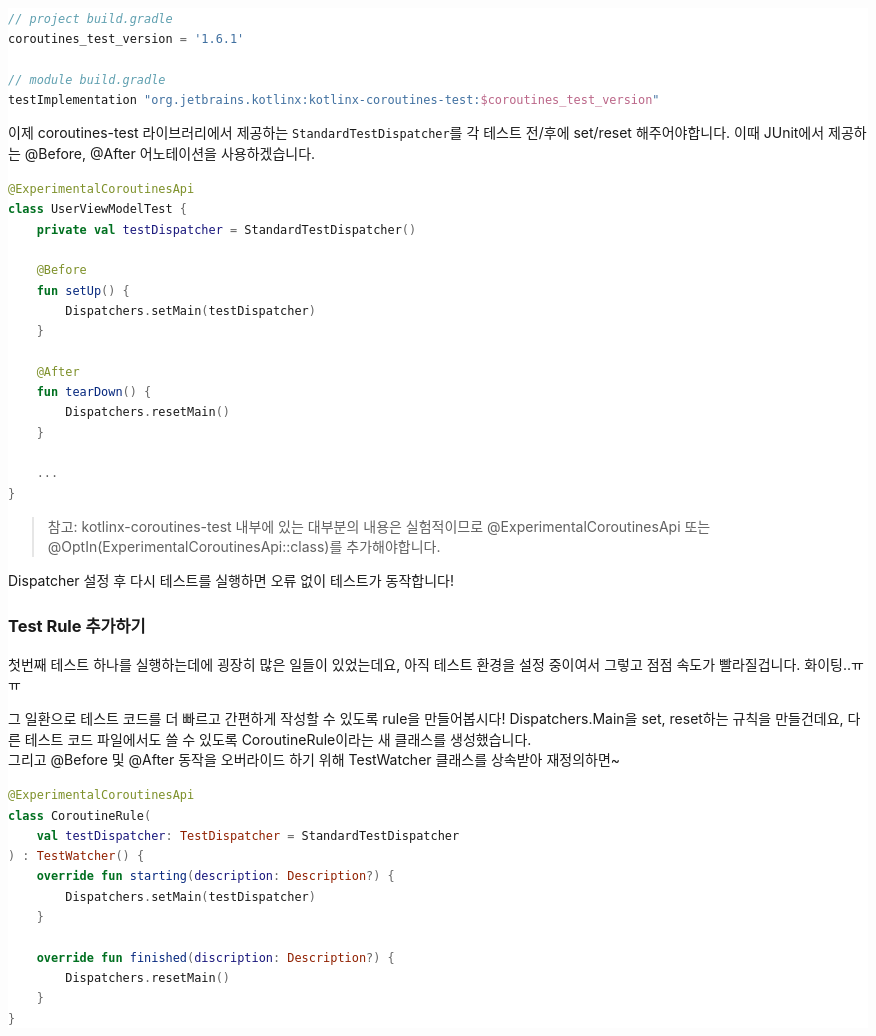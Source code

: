 ```groovy
// project build.gradle
coroutines_test_version = '1.6.1'

// module build.gradle
testImplementation "org.jetbrains.kotlinx:kotlinx-coroutines-test:$coroutines_test_version"
```

이제 coroutines-test 라이브러리에서 제공하는 `StandardTestDispatcher`를 각 테스트 전/후에 set/reset 해주어야합니다. 이때 JUnit에서
제공하는 @Before, @After 어노테이션을 사용하겠습니다.

```kotlin
@ExperimentalCoroutinesApi
class UserViewModelTest {
    private val testDispatcher = StandardTestDispatcher()

    @Before
    fun setUp() {
        Dispatchers.setMain(testDispatcher)
    }

    @After
    fun tearDown() {
        Dispatchers.resetMain()
    }

    ...
}
```

> 참고: kotlinx-coroutines-test 내부에 있는 대부분의 내용은 실험적이므로 @ExperimentalCoroutinesApi 또는 @OptIn(ExperimentalCoroutinesApi::class)를 추가해야합니다.

Dispatcher 설정 후 다시 테스트를 실행하면 오류 없이 테스트가 동작합니다!

### Test Rule 추가하기

첫번째 테스트 하나를 실행하는데에 굉장히 많은 일들이 있었는데요, 아직 테스트 환경을 설정 중이여서 그렇고 점점 속도가 빨라질겁니다. 화이팅..ㅠㅠ

그 일환으로 테스트 코드를 더 빠르고 간편하게 작성할 수 있도록 rule을 만들어봅시다! Dispatchers.Main을 set, reset하는 규칙을 만들건데요, 다른 테스트
코드 파일에서도 쓸 수 있도록 CoroutineRule이라는 새 클래스를 생성했습니다.<br/>
그리고 @Before 및 @After 동작을 오버라이드 하기 위해 TestWatcher 클래스를 상속받아 재정의하면~

```kotlin
@ExperimentalCoroutinesApi
class CoroutineRule(
    val testDispatcher: TestDispatcher = StandardTestDispatcher
) : TestWatcher() {
    override fun starting(description: Description?) {
        Dispatchers.setMain(testDispatcher)
    }

    override fun finished(discription: Description?) {
        Dispatchers.resetMain()
    }
}
```
